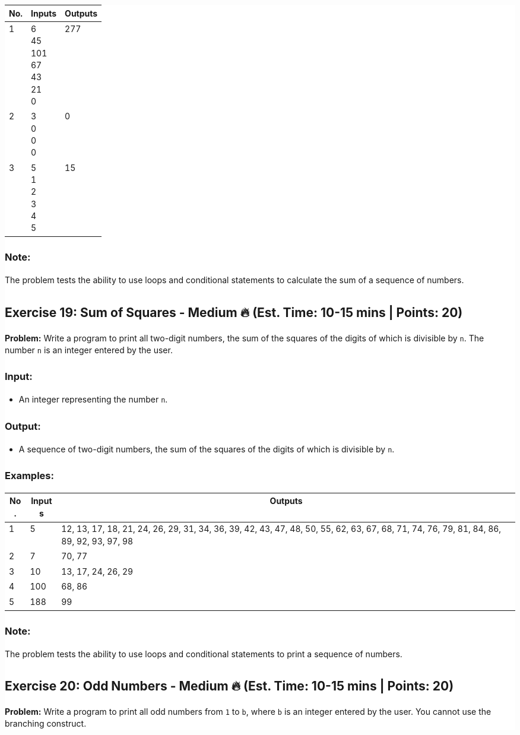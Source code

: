 | No. | Inputs | Outputs |
| --- | ------ | ------- |
| 1   | 6<br>45<br>101<br>67<br>43<br>21<br>0 | 277 |
| 2   | 3<br>0<br>0<br>0 | 0 |
| 3   | 5<br>1<br>2<br>3<br>4<br>5 | 15 |

### Note:

The problem tests the ability to use loops and conditional statements to calculate the sum of a sequence of numbers.

## Exercise 19: Sum of Squares - Medium 🔥 (Est. Time: 10-15 mins | Points: 20)

**Problem:** Write a program to print all two-digit numbers, the sum of the squares of the digits of which is divisible by `n`. The number `n` is an integer entered by the user.

### Input:

- An integer representing the number `n`.

### Output:

- A sequence of two-digit numbers, the sum of the squares of the digits of which is divisible by `n`.

### Examples:

| No. | Inputs | Outputs |
| --- | ------ | ------- |
| 1   | 5 | 	12, 13, 17, 18, 21, 24, 26, 29, 31, 34, 36, 39, 42, 43, 47, 48, 50, 55, 62, 63, 67, 68, 71, 74, 76, 79, 81, 84, 86, 89, 92, 93, 97, 98 |
| 2 | 7 | 70, 77 |
| 3 | 10 | 13, 17, 24, 26, 29 |
| 4 | 100 | 68, 86 |
| 5 | 188 | 99 |

### Note:

The problem tests the ability to use loops and conditional statements to print a sequence of numbers.


## Exercise 20: Odd Numbers - Medium 🔥 (Est. Time: 10-15 mins | Points: 20)

**Problem:** Write a program to print all odd numbers from `1` to `b`, where `b` is an integer entered by the user. You cannot use the branching construct.
